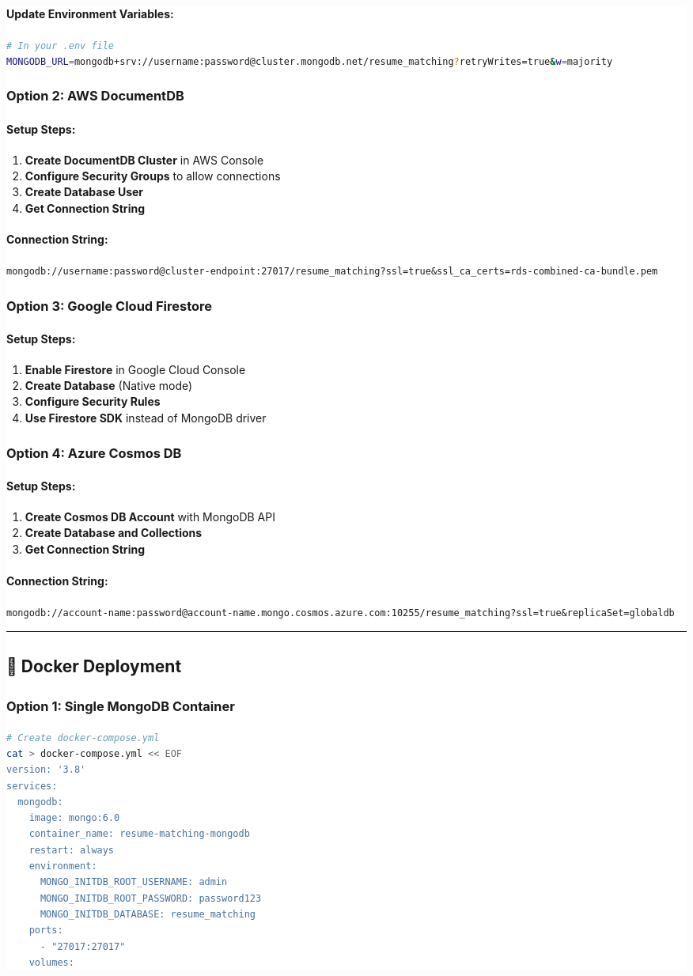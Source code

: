 #### Update Environment Variables:
```bash
# In your .env file
MONGODB_URL=mongodb+srv://username:password@cluster.mongodb.net/resume_matching?retryWrites=true&w=majority
```

### Option 2: AWS DocumentDB

#### Setup Steps:
1. **Create DocumentDB Cluster** in AWS Console
2. **Configure Security Groups** to allow connections
3. **Create Database User**
4. **Get Connection String**

#### Connection String:
```
mongodb://username:password@cluster-endpoint:27017/resume_matching?ssl=true&ssl_ca_certs=rds-combined-ca-bundle.pem
```

### Option 3: Google Cloud Firestore

#### Setup Steps:
1. **Enable Firestore** in Google Cloud Console
2. **Create Database** (Native mode)
3. **Configure Security Rules**
4. **Use Firestore SDK** instead of MongoDB driver

### Option 4: Azure Cosmos DB

#### Setup Steps:
1. **Create Cosmos DB Account** with MongoDB API
2. **Create Database and Collections**
3. **Get Connection String**

#### Connection String:
```
mongodb://account-name:password@account-name.mongo.cosmos.azure.com:10255/resume_matching?ssl=true&replicaSet=globaldb
```

---

## 🐳 Docker Deployment

### Option 1: Single MongoDB Container

```bash
# Create docker-compose.yml
cat > docker-compose.yml << EOF
version: '3.8'
services:
  mongodb:
    image: mongo:6.0
    container_name: resume-matching-mongodb
    restart: always
    environment:
      MONGO_INITDB_ROOT_USERNAME: admin
      MONGO_INITDB_ROOT_PASSWORD: password123
      MONGO_INITDB_DATABASE: resume_matching
    ports:
      - "27017:27017"
    volumes:
```